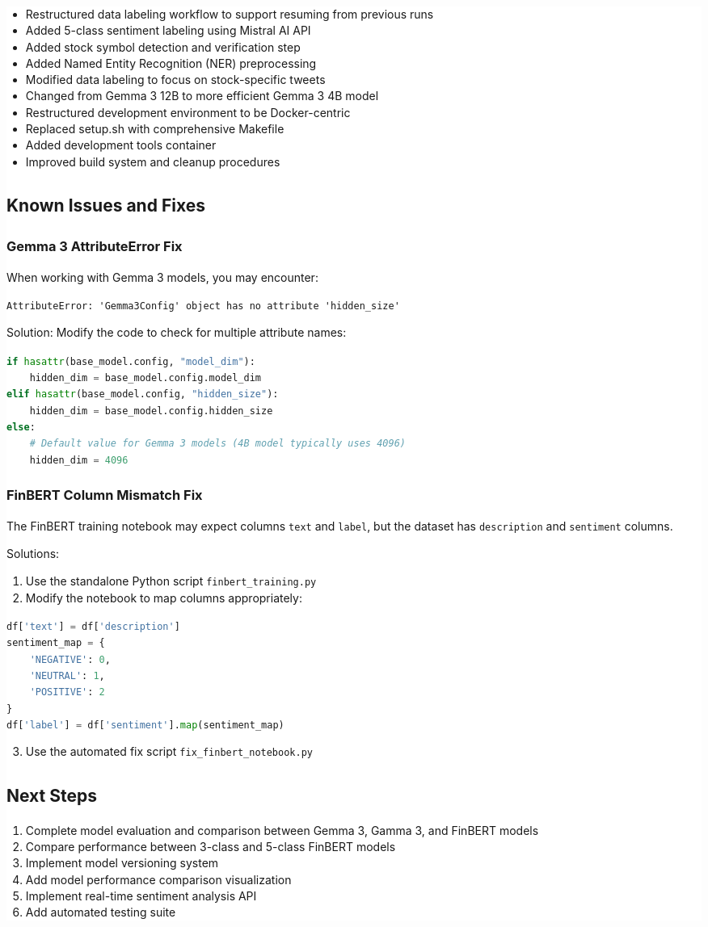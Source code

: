 - Restructured data labeling workflow to support resuming from previous runs
- Added 5-class sentiment labeling using Mistral AI API
- Added stock symbol detection and verification step
- Added Named Entity Recognition (NER) preprocessing
- Modified data labeling to focus on stock-specific tweets
- Changed from Gemma 3 12B to more efficient Gemma 3 4B model
- Restructured development environment to be Docker-centric
- Replaced setup.sh with comprehensive Makefile
- Added development tools container
- Improved build system and cleanup procedures

## Known Issues and Fixes

### Gemma 3 AttributeError Fix
When working with Gemma 3 models, you may encounter:
```
AttributeError: 'Gemma3Config' object has no attribute 'hidden_size'
```

Solution: Modify the code to check for multiple attribute names:
```python
if hasattr(base_model.config, "model_dim"):
    hidden_dim = base_model.config.model_dim
elif hasattr(base_model.config, "hidden_size"):
    hidden_dim = base_model.config.hidden_size
else:
    # Default value for Gemma 3 models (4B model typically uses 4096)
    hidden_dim = 4096
```

### FinBERT Column Mismatch Fix
The FinBERT training notebook may expect columns `text` and `label`, but the dataset has `description` and `sentiment` columns.

Solutions:
1. Use the standalone Python script `finbert_training.py`
2. Modify the notebook to map columns appropriately:
```python
df['text'] = df['description']
sentiment_map = {
    'NEGATIVE': 0,
    'NEUTRAL': 1,
    'POSITIVE': 2
}
df['label'] = df['sentiment'].map(sentiment_map)
```
3. Use the automated fix script `fix_finbert_notebook.py`

## Next Steps
1. Complete model evaluation and comparison between Gemma 3, Gamma 3, and FinBERT models
2. Compare performance between 3-class and 5-class FinBERT models
3. Implement model versioning system
4. Add model performance comparison visualization
5. Implement real-time sentiment analysis API
6. Add automated testing suite
